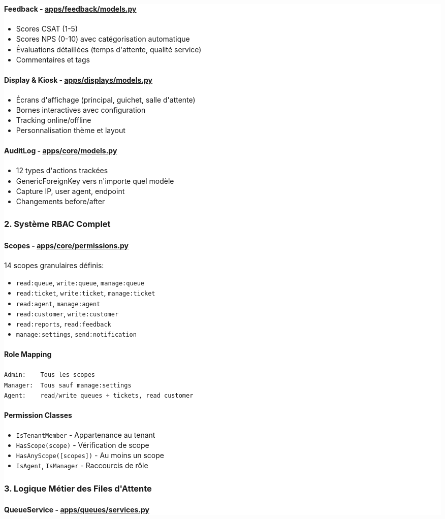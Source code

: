 #### **Feedback** - [apps/feedback/models.py](backend/apps/feedback/models.py)
- Scores CSAT (1-5)
- Scores NPS (0-10) avec catégorisation automatique
- Évaluations détaillées (temps d'attente, qualité service)
- Commentaires et tags

#### **Display** & **Kiosk** - [apps/displays/models.py](backend/apps/displays/models.py)
- Écrans d'affichage (principal, guichet, salle d'attente)
- Bornes interactives avec configuration
- Tracking online/offline
- Personnalisation thème et layout

#### **AuditLog** - [apps/core/models.py](backend/apps/core/models.py)
- 12 types d'actions trackées
- GenericForeignKey vers n'importe quel modèle
- Capture IP, user agent, endpoint
- Changements before/after

### 2. Système RBAC Complet

#### **Scopes** - [apps/core/permissions.py](backend/apps/core/permissions.py)
14 scopes granulaires définis:
- `read:queue`, `write:queue`, `manage:queue`
- `read:ticket`, `write:ticket`, `manage:ticket`
- `read:agent`, `manage:agent`
- `read:customer`, `write:customer`
- `read:reports`, `read:feedback`
- `manage:settings`, `send:notification`

#### **Role Mapping**
```python
Admin:    Tous les scopes
Manager:  Tous sauf manage:settings
Agent:    read/write queues + tickets, read customer
```

#### **Permission Classes**
- `IsTenantMember` - Appartenance au tenant
- `HasScope(scope)` - Vérification de scope
- `HasAnyScope([scopes])` - Au moins un scope
- `IsAgent`, `IsManager` - Raccourcis de rôle

### 3. Logique Métier des Files d'Attente

#### **QueueService** - [apps/queues/services.py](backend/apps/queues/services.py)
